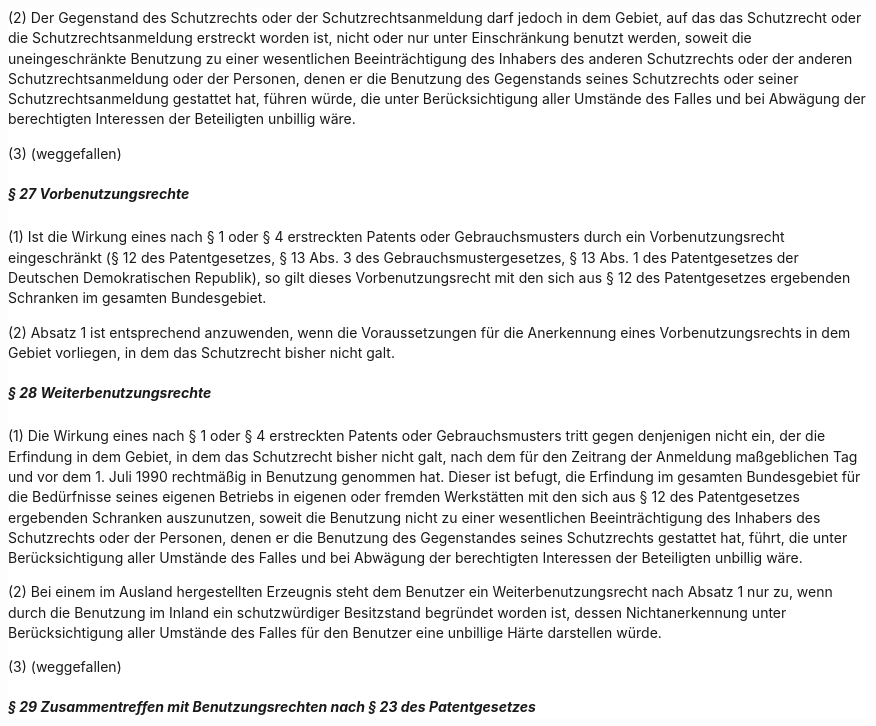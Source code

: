 (2) Der Gegenstand des Schutzrechts oder der Schutzrechtsanmeldung
darf jedoch in dem Gebiet, auf das das Schutzrecht oder die
Schutzrechtsanmeldung erstreckt worden ist, nicht oder nur unter
Einschränkung benutzt werden, soweit die uneingeschränkte Benutzung zu
einer wesentlichen Beeinträchtigung des Inhabers des anderen
Schutzrechts oder der anderen Schutzrechtsanmeldung oder der Personen,
denen er die Benutzung des Gegenstands seines Schutzrechts oder seiner
Schutzrechtsanmeldung gestattet hat, führen würde, die unter
Berücksichtigung aller Umstände des Falles und bei Abwägung der
berechtigten Interessen der Beteiligten unbillig wäre.

(3) (weggefallen)


##### § 27 Vorbenutzungsrechte

(1) Ist die Wirkung eines nach § 1 oder § 4 erstreckten Patents oder
Gebrauchsmusters durch ein Vorbenutzungsrecht eingeschränkt (§ 12 des
Patentgesetzes, § 13 Abs. 3 des Gebrauchsmustergesetzes, § 13 Abs. 1
des Patentgesetzes der Deutschen Demokratischen Republik), so gilt
dieses Vorbenutzungsrecht mit den sich aus § 12 des Patentgesetzes
ergebenden Schranken im gesamten Bundesgebiet.

(2) Absatz 1 ist entsprechend anzuwenden, wenn die Voraussetzungen für
die Anerkennung eines Vorbenutzungsrechts in dem Gebiet vorliegen, in
dem das Schutzrecht bisher nicht galt.


##### § 28 Weiterbenutzungsrechte

(1) Die Wirkung eines nach § 1 oder § 4 erstreckten Patents oder
Gebrauchsmusters tritt gegen denjenigen nicht ein, der die Erfindung
in dem Gebiet, in dem das Schutzrecht bisher nicht galt, nach dem für
den Zeitrang der Anmeldung maßgeblichen Tag und vor dem 1. Juli 1990
rechtmäßig in Benutzung genommen hat. Dieser ist befugt, die Erfindung
im gesamten Bundesgebiet für die Bedürfnisse seines eigenen Betriebs
in eigenen oder fremden Werkstätten mit den sich aus § 12 des
Patentgesetzes ergebenden Schranken auszunutzen, soweit die Benutzung
nicht zu einer wesentlichen Beeinträchtigung des Inhabers des
Schutzrechts oder der Personen, denen er die Benutzung des
Gegenstandes seines Schutzrechts gestattet hat, führt, die unter
Berücksichtigung aller Umstände des Falles und bei Abwägung der
berechtigten Interessen der Beteiligten unbillig wäre.

(2) Bei einem im Ausland hergestellten Erzeugnis steht dem Benutzer
ein Weiterbenutzungsrecht nach Absatz 1 nur zu, wenn durch die
Benutzung im Inland ein schutzwürdiger Besitzstand begründet worden
ist, dessen Nichtanerkennung unter Berücksichtigung aller Umstände des
Falles für den Benutzer eine unbillige Härte darstellen würde.

(3) (weggefallen)


##### § 29 Zusammentreffen mit Benutzungsrechten nach § 23 des Patentgesetzes
